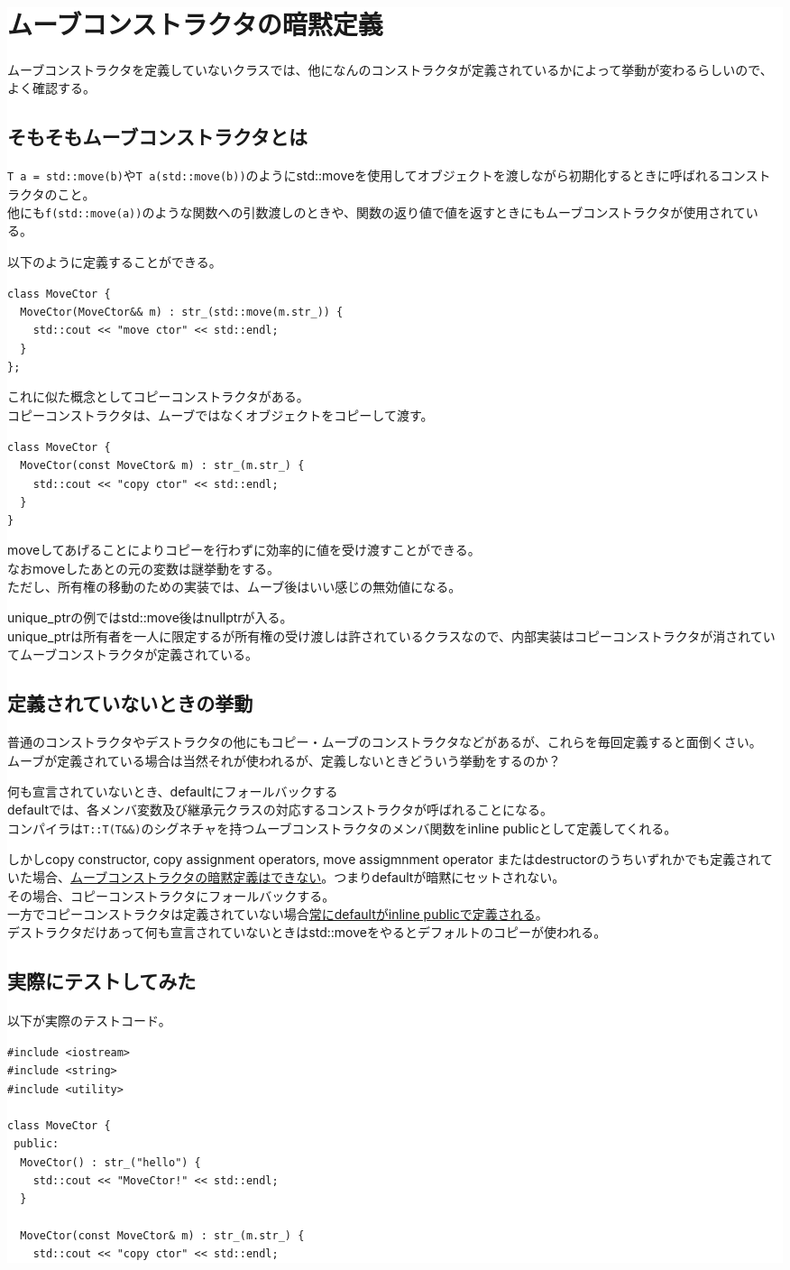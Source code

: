# ムーブコンストラクタの暗黙定義
ムーブコンストラクタを定義していないクラスでは、他になんのコンストラクタが定義されているかによって挙動が変わるらしいので、よく確認する。

## そもそもムーブコンストラクタとは
`T a = std::move(b)`や`T a(std::move(b))`のようにstd::moveを使用してオブジェクトを渡しながら初期化するときに呼ばれるコンストラクタのこと。  
他にも`f(std::move(a))`のような関数への引数渡しのときや、関数の返り値で値を返すときにもムーブコンストラクタが使用されている。

以下のように定義することができる。
```cpp=
class MoveCtor {
  MoveCtor(MoveCtor&& m) : str_(std::move(m.str_)) {
    std::cout << "move ctor" << std::endl;
  }
};
```
これに似た概念としてコピーコンストラクタがある。  
コピーコンストラクタは、ムーブではなくオブジェクトをコピーして渡す。
```cpp=
class MoveCtor {
  MoveCtor(const MoveCtor& m) : str_(m.str_) {
    std::cout << "copy ctor" << std::endl;
  }
}
```

moveしてあげることによりコピーを行わずに効率的に値を受け渡すことができる。  
なおmoveしたあとの元の変数は謎挙動をする。  
ただし、所有権の移動のための実装では、ムーブ後はいい感じの無効値になる。

unique_ptrの例ではstd::move後はnullptrが入る。  
unique_ptrは所有者を一人に限定するが所有権の受け渡しは許されているクラスなので、内部実装はコピーコンストラクタが消されていてムーブコンストラクタが定義されている。

## 定義されていないときの挙動
普通のコンストラクタやデストラクタの他にもコピー・ムーブのコンストラクタなどがあるが、これらを毎回定義すると面倒くさい。  
ムーブが定義されている場合は当然それが使われるが、定義しないときどういう挙動をするのか？

何も宣言されていないとき、defaultにフォールバックする  
defaultでは、各メンバ変数及び継承元クラスの対応するコンストラクタが呼ばれることになる。  
コンパイラは`T::T(T&&)`のシグネチャを持つムーブコンストラクタのメンバ関数をinline publicとして定義してくれる。

しかしcopy constructor, copy assignment operators, move assigmnment operator またはdestructorのうちいずれかでも定義されていた場合、[ムーブコンストラクタの暗黙定義はできない](https://en.cppreference.com/w/cpp/language/move_constructor#Implicitly-declared_move_constructor)。つまりdefaultが暗黙にセットされない。  
その場合、コピーコンストラクタにフォールバックする。  
一方でコピーコンストラクタは定義されていない場合[常にdefaultがinline publicで定義される](https://en.cppreference.com/w/cpp/language/copy_constructor#Implicitly-declared_copy_constructor)。  
デストラクタだけあって何も宣言されていないときはstd::moveをやるとデフォルトのコピーが使われる。

## 実際にテストしてみた
以下が実際のテストコード。
```cpp=
#include <iostream>
#include <string>
#include <utility>

class MoveCtor {
 public:
  MoveCtor() : str_("hello") {
    std::cout << "MoveCtor!" << std::endl;
  }

  MoveCtor(const MoveCtor& m) : str_(m.str_) {
    std::cout << "copy ctor" << std::endl;
```